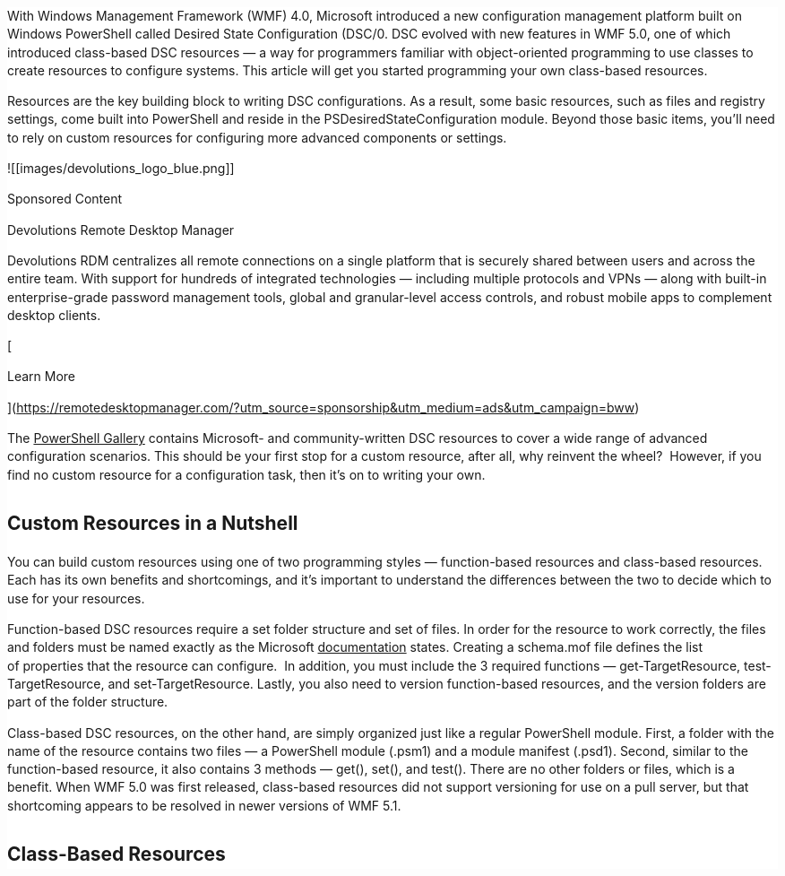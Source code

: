 With Windows Management Framework (WMF) 4.0, Microsoft introduced a new configuration management platform built on Windows PowerShell called Desired State Configuration (DSC/0. DSC evolved with new features in WMF 5.0, one of which introduced class-based DSC resources — a way for programmers familiar with object-oriented programming to use classes to create resources to configure systems. This article will get you started programming your own class-based resources.

Resources are the key building block to writing DSC configurations. As a result, some basic resources, such as files and registry settings, come built into PowerShell and reside in the PSDesiredStateConfiguration module. Beyond those basic items, you’ll need to rely on custom resources for configuring more advanced components or settings.

![[images/devolutions_logo_blue.png]]

Sponsored Content

Devolutions Remote Desktop Manager

Devolutions RDM centralizes all remote connections on a single platform that is securely shared between users and across the entire team. With support for hundreds of integrated technologies — including multiple protocols and VPNs — along with built-in enterprise-grade password management tools, global and granular-level access controls, and robust mobile apps to complement desktop clients.

[

Learn More

](https://remotedesktopmanager.com/?utm_source=sponsorship&utm_medium=ads&utm_campaign=bww)

The [PowerShell Gallery](https://www.powershellgallery.com/) contains Microsoft- and community-written DSC resources to cover a wide range of advanced configuration scenarios. This should be your first stop for a custom resource, after all, why reinvent the wheel?  However, if you find no custom resource for a configuration task, then it’s on to writing your own.

**Custom Resources in a Nutshell**
----------------------------------

You can build custom resources using one of two programming styles — function-based resources and class-based resources. Each has its own benefits and shortcomings, and it’s important to understand the differences between the two to decide which to use for your resources.

Function-based DSC resources require a set folder structure and set of files. In order for the resource to work correctly, the files and folders must be named exactly as the Microsoft [documentation](https://msdn.microsoft.com/en-us/powershell/dsc/authoringresourcemof) states. Creating a schema.mof file defines the list of properties that the resource can configure.  In addition, you must include the 3 required functions — get-TargetResource, test-TargetResource, and set-TargetResource. Lastly, you also need to version function-based resources, and the version folders are part of the folder structure.

Class-based DSC resources, on the other hand, are simply organized just like a regular PowerShell module. First, a folder with the name of the resource contains two files — a PowerShell module (.psm1) and a module manifest (.psd1). Second, similar to the function-based resource, it also contains 3 methods — get(), set(), and test(). There are no other folders or files, which is a benefit. When WMF 5.0 was first released, class-based resources did not support versioning for use on a pull server, but that shortcoming appears to be resolved in newer versions of WMF 5.1.

**Class-Based Resources**
-------------------------
